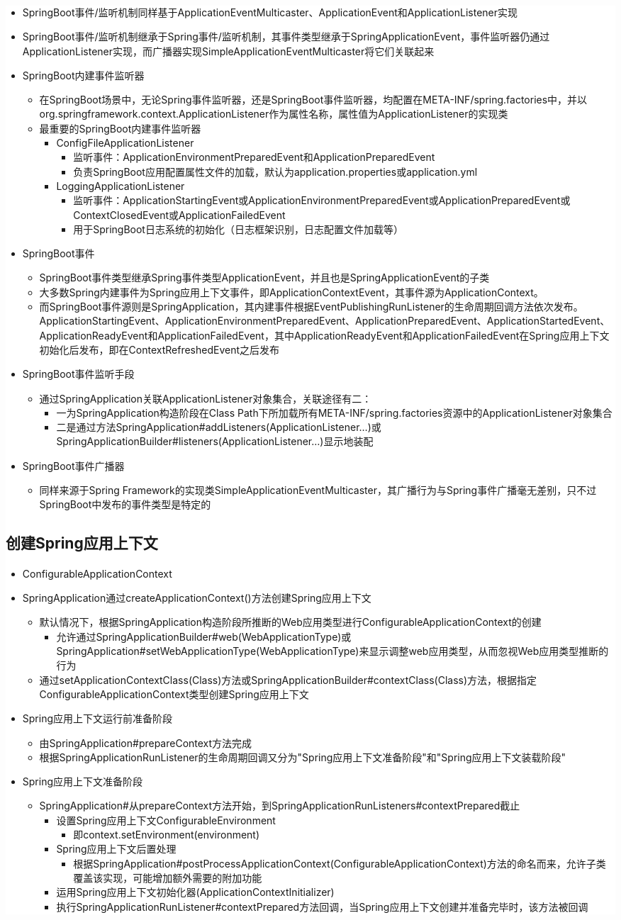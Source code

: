 * SpringBoot事件/监听机制同样基于ApplicationEventMulticaster、ApplicationEvent和ApplicationListener实现
* SpringBoot事件/监听机制继承于Spring事件/监听机制，其事件类型继承于SpringApplicationEvent，事件监听器仍通过ApplicationListener实现，而广播器实现SimpleApplicationEventMulticaster将它们关联起来
* SpringBoot内建事件监听器
  * 在SpringBoot场景中，无论Spring事件监听器，还是SpringBoot事件监听器，均配置在META-INF/spring.factories中，并以org.springframework.context.ApplicationListener作为属性名称，属性值为ApplicationListener的实现类
  * 最重要的SpringBoot内建事件监听器
    * ConfigFileApplicationListener
      - 监听事件：ApplicationEnvironmentPreparedEvent和ApplicationPreparedEvent
      - 负责SpringBoot应用配置属性文件的加载，默认为application.properties或application.yml
    * LoggingApplicationListener
      - 监听事件：ApplicationStartingEvent或ApplicationEnvironmentPreparedEvent或ApplicationPreparedEvent或ContextClosedEvent或ApplicationFailedEvent
      - 用于SpringBoot日志系统的初始化（日志框架识别，日志配置文件加载等）

* SpringBoot事件
  * SpringBoot事件类型继承Spring事件类型ApplicationEvent，并且也是SpringApplicationEvent的子类
  * 大多数Spring内建事件为Spring应用上下文事件，即ApplicationContextEvent，其事件源为ApplicationContext。
  * 而SpringBoot事件源则是SpringApplication，其内建事件根据EventPublishingRunListener的生命周期回调方法依次发布。ApplicationStartingEvent、ApplicationEnvironmentPreparedEvent、ApplicationPreparedEvent、ApplicationStartedEvent、ApplicationReadyEvent和ApplicationFailedEvent，其中ApplicationReadyEvent和ApplicationFailedEvent在Spring应用上下文初始化后发布，即在ContextRefreshedEvent之后发布
* SpringBoot事件监听手段
  - 通过SpringApplication关联ApplicationListener对象集合，关联途径有二：
    - 一为SpringApplication构造阶段在Class Path下所加载所有META-INF/spring.factories资源中的ApplicationListener对象集合
    - 二是通过方法SpringApplication#addListeners(ApplicationListener…)或SpringApplicationBuilder#listeners(ApplicationListener…)显示地装配
* SpringBoot事件广播器
  
  - 同样来源于Spring Framework的实现类SimpleApplicationEventMulticaster，其广播行为与Spring事件广播毫无差别，只不过SpringBoot中发布的事件类型是特定的

## 创建Spring应用上下文

* ConfigurableApplicationContext
* SpringApplication通过createApplicationContext()方法创建Spring应用上下文
  * 默认情况下，根据SpringApplication构造阶段所推断的Web应用类型进行ConfigurableApplicationContext的创建
    * 允许通过SpringApplicationBuilder#web(WebApplicationType)或SpringApplication#setWebApplicationType(WebApplicationType)来显示调整web应用类型，从而忽视Web应用类型推断的行为
  * 通过setApplicationContextClass(Class)方法或SpringApplicationBuilder#contextClass(Class)方法，根据指定ConfigurableApplicationContext类型创建Spring应用上下文
* Spring应用上下文运行前准备阶段
  * 由SpringApplication#prepareContext方法完成
  * 根据SpringApplicationRunListener的生命周期回调又分为"Spring应用上下文准备阶段"和"Spring应用上下文装载阶段"

* Spring应用上下文准备阶段
  * SpringApplication#从prepareContext方法开始，到SpringApplicationRunListeners#contextPrepared截止
    * 设置Spring应用上下文ConfigurableEnvironment
      * 即context.setEnvironment(environment)
    * Spring应用上下文后置处理
      * 根据SpringApplication#postProcessApplicationContext(ConfigurableApplicationContext)方法的命名而来，允许子类覆盖该实现，可能增加额外需要的附加功能
    * 运用Spring应用上下文初始化器(ApplicationContextInitializer)
    * 执行SpringApplicationRunListener#contextPrepared方法回调，当Spring应用上下文创建并准备完毕时，该方法被回调
